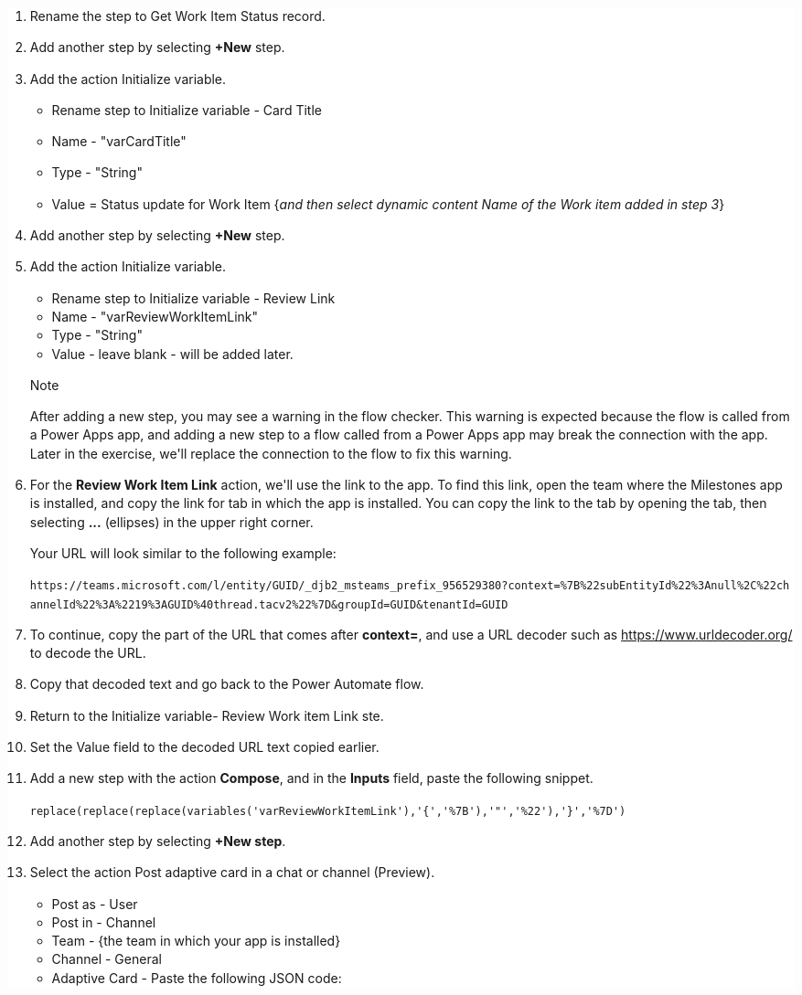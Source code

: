 1. Rename the step to Get Work Item Status record.

1. Add another step by selecting **+New** step.

1. Add the action Initialize variable.

    - Rename step to Initialize variable - Card Title

    - Name - "varCardTitle"

    - Type - "String"

    - Value = Status update for Work Item {*and then select dynamic content Name of the Work item added in step 3*}

1. Add another step by selecting **+New** step.

1. Add the action Initialize variable.

    - Rename step to Initialize variable - Review Link
    - Name - "varReviewWorkItemLink"
    - Type - "String"
    - Value - leave blank - will be added later.

    > [!NOTE]
    > After adding a new step, you may see a warning in the flow checker. This warning is expected because the flow is called from a Power Apps app, and adding a new step to a flow called from a Power Apps app may break the connection with the app. Later in the exercise, we'll replace the connection to the flow to fix this warning.

1. For the **Review Work Item Link** action, we'll use the link to the app. To find this link, open the team where the Milestones app is installed, and copy the link for tab in which the app is installed. You can copy the link to the tab by opening the tab, then selecting **...** (ellipses) in the upper right corner.

    Your URL will look similar to the following example:

    `https://teams.microsoft.com/l/entity/GUID/_djb2_msteams_prefix_956529380?context=%7B%22subEntityId%22%3Anull%2C%22channelId%22%3A%2219%3AGUID%40thread.tacv2%22%7D&groupId=GUID&tenantId=GUID`

1. To continue, copy the part of the URL that comes after **context=**, and use a URL decoder such as <https://www.urldecoder.org/> to decode the URL.

1. Copy that decoded text and go back to the Power Automate flow.

1. Return to the Initialize variable- Review Work item Link ste.

1. Set the Value field to the decoded URL text copied earlier.

1. Add a new step with the action **Compose**, and in the **Inputs** field, paste the following snippet.

    ```
    replace(replace(replace(variables('varReviewWorkItemLink'),'{','%7B'),'"','%22'),'}','%7D')
    ```

1. Add another step by selecting **+New step**.

1. Select the action Post adaptive card in a chat or channel (Preview).

     - Post as - User
     - Post in - Channel
     - Team - {the team in which your app is installed}
     - Channel - General
     - Adaptive Card - Paste the following JSON code:
